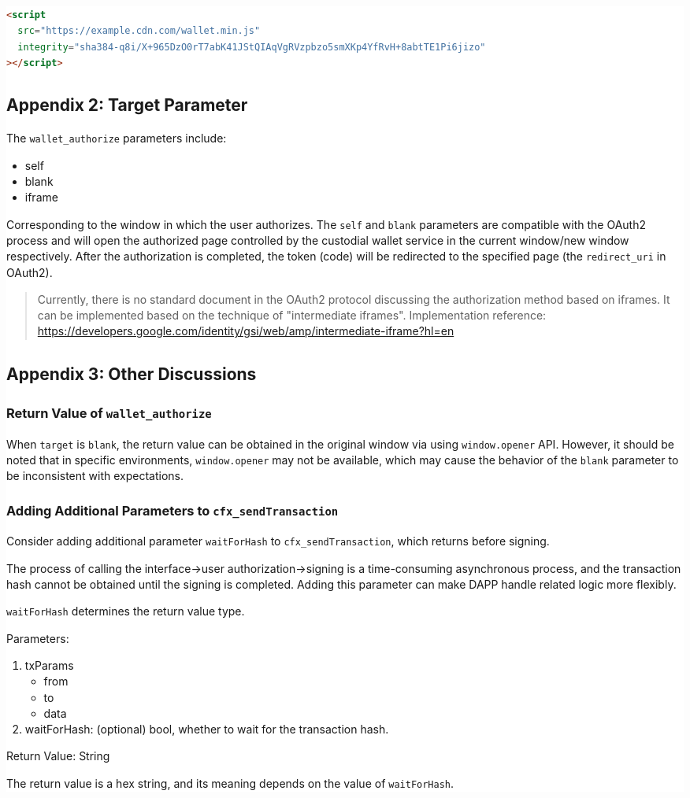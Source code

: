 ```html
<script
  src="https://example.cdn.com/wallet.min.js"
  integrity="sha384-q8i/X+965DzO0rT7abK41JStQIAqVgRVzpbzo5smXKp4YfRvH+8abtTE1Pi6jizo"
></script>
```

## Appendix 2: Target Parameter

The `wallet_authorize` parameters include:

- self
- blank
- iframe

Corresponding to the window in which the user authorizes. The `self` and `blank` parameters are compatible with the OAuth2 process and will open the authorized page controlled by the custodial wallet service in the current window/new window respectively. After the authorization is completed, the token (code) will be redirected to the specified page (the `redirect_uri` in OAuth2).

> Currently, there is no standard document in the OAuth2 protocol discussing the authorization method based on iframes. It can be implemented based on the technique of "intermediate iframes". Implementation reference: https://developers.google.com/identity/gsi/web/amp/intermediate-iframe?hl=en

## Appendix 3: Other Discussions

### Return Value of `wallet_authorize`

When `target` is `blank`, the return value can be obtained in the original window via using `window.opener` API. However, it should be noted that in specific environments, `window.opener` may not be available, which may cause the behavior of the `blank` parameter to be inconsistent with expectations.

### Adding Additional Parameters to `cfx_sendTransaction`

Consider adding additional parameter `waitForHash` to `cfx_sendTransaction`, which returns before signing.

The process of calling the interface->user authorization->signing is a time-consuming asynchronous process, and the transaction hash cannot be obtained until the signing is completed. Adding this parameter can make DAPP handle related logic more flexibly.

`waitForHash` determines the return value type.

Parameters:

1. txParams
   - from
   - to
   - data
2. waitForHash: (optional) bool, whether to wait for the transaction hash.

Return Value: String

The return value is a hex string, and its meaning depends on the value of `waitForHash`.
